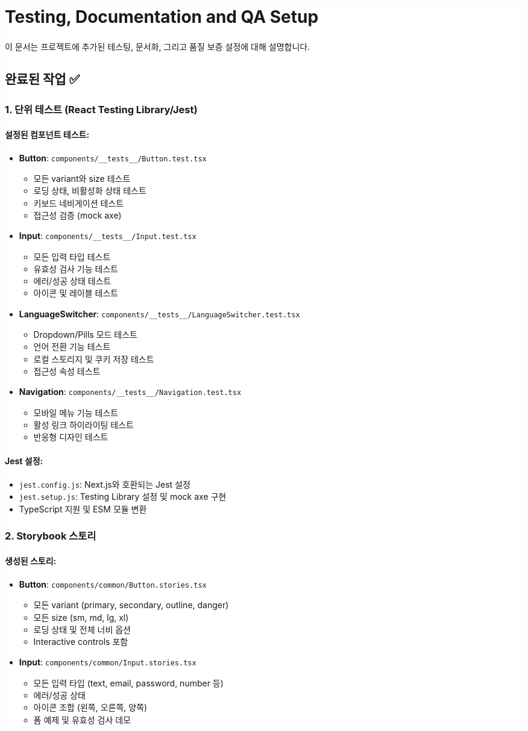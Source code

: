 # Testing, Documentation and QA Setup

이 문서는 프로젝트에 추가된 테스팅, 문서화, 그리고 품질 보증 설정에 대해 설명합니다.

## 완료된 작업 ✅

### 1. 단위 테스트 (React Testing Library/Jest)

#### 설정된 컴포넌트 테스트:
- **Button**: `components/__tests__/Button.test.tsx`
  - 모든 variant와 size 테스트
  - 로딩 상태, 비활성화 상태 테스트
  - 키보드 네비게이션 테스트
  - 접근성 검증 (mock axe)

- **Input**: `components/__tests__/Input.test.tsx`
  - 모든 입력 타입 테스트
  - 유효성 검사 기능 테스트
  - 에러/성공 상태 테스트
  - 아이콘 및 레이블 테스트

- **LanguageSwitcher**: `components/__tests__/LanguageSwitcher.test.tsx`
  - Dropdown/Pills 모드 테스트
  - 언어 전환 기능 테스트
  - 로컬 스토리지 및 쿠키 저장 테스트
  - 접근성 속성 테스트

- **Navigation**: `components/__tests__/Navigation.test.tsx`
  - 모바일 메뉴 기능 테스트
  - 활성 링크 하이라이팅 테스트
  - 반응형 디자인 테스트

#### Jest 설정:
- `jest.config.js`: Next.js와 호환되는 Jest 설정
- `jest.setup.js`: Testing Library 설정 및 mock axe 구현
- TypeScript 지원 및 ESM 모듈 변환

### 2. Storybook 스토리

#### 생성된 스토리:
- **Button**: `components/common/Button.stories.tsx`
  - 모든 variant (primary, secondary, outline, danger)
  - 모든 size (sm, md, lg, xl)
  - 로딩 상태 및 전체 너비 옵션
  - Interactive controls 포함

- **Input**: `components/common/Input.stories.tsx`
  - 모든 입력 타입 (text, email, password, number 등)
  - 에러/성공 상태
  - 아이콘 조합 (왼쪽, 오른쪽, 양쪽)
  - 폼 예제 및 유효성 검사 데모
